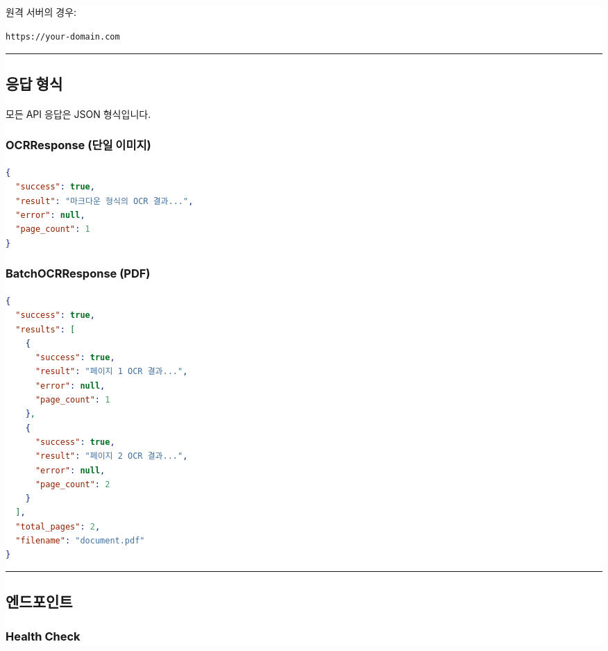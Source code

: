 원격 서버의 경우:
```
https://your-domain.com
```

---

## 응답 형식

모든 API 응답은 JSON 형식입니다.

### OCRResponse (단일 이미지)

```json
{
  "success": true,
  "result": "마크다운 형식의 OCR 결과...",
  "error": null,
  "page_count": 1
}
```

### BatchOCRResponse (PDF)

```json
{
  "success": true,
  "results": [
    {
      "success": true,
      "result": "페이지 1 OCR 결과...",
      "error": null,
      "page_count": 1
    },
    {
      "success": true,
      "result": "페이지 2 OCR 결과...",
      "error": null,
      "page_count": 2
    }
  ],
  "total_pages": 2,
  "filename": "document.pdf"
}
```

---

## 엔드포인트

### Health Check
